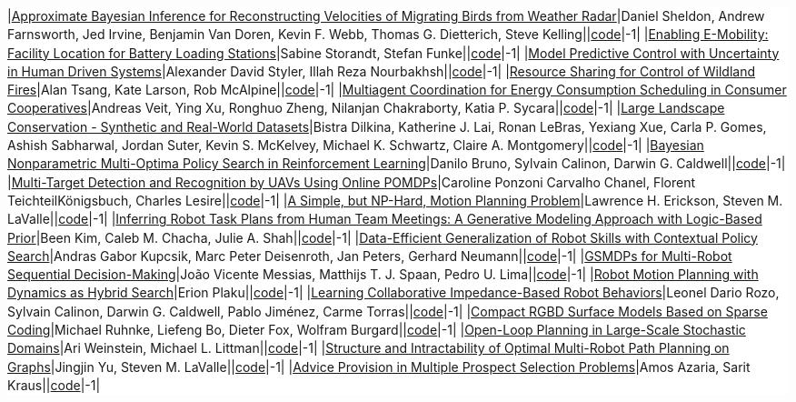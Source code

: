 |[Approximate Bayesian Inference for Reconstructing Velocities of Migrating Birds from Weather Radar](http://www.aaai.org/ocs/index.php/AAAI/AAAI13/paper/view/6468)|Daniel Sheldon, Andrew Farnsworth, Jed Irvine, Benjamin Van Doren, Kevin F. Webb, Thomas G. Dietterich, Steve Kelling||[code](https://paperswithcode.com/search?q_meta=&q_type=&q=Approximate+Bayesian+Inference+for+Reconstructing+Velocities+of+Migrating+Birds+from+Weather+Radar)|-1|
|[Enabling E-Mobility: Facility Location for Battery Loading Stations](http://www.aaai.org/ocs/index.php/AAAI/AAAI13/paper/view/6239)|Sabine Storandt, Stefan Funke||[code](https://paperswithcode.com/search?q_meta=&q_type=&q=Enabling+E-Mobility:+Facility+Location+for+Battery+Loading+Stations)|-1|
|[Model Predictive Control with Uncertainty in Human Driven Systems](http://www.aaai.org/ocs/index.php/AAAI/AAAI13/paper/view/6487)|Alexander David Styler, Illah Reza Nourbakhsh||[code](https://paperswithcode.com/search?q_meta=&q_type=&q=Model+Predictive+Control+with+Uncertainty+in+Human+Driven+Systems)|-1|
|[Resource Sharing for Control of Wildland Fires](http://www.aaai.org/ocs/index.php/AAAI/AAAI13/paper/view/6404)|Alan Tsang, Kate Larson, Rob McAlpine||[code](https://paperswithcode.com/search?q_meta=&q_type=&q=Resource+Sharing+for+Control+of+Wildland+Fires)|-1|
|[Multiagent Coordination for Energy Consumption Scheduling in Consumer Cooperatives](http://www.aaai.org/ocs/index.php/AAAI/AAAI13/paper/view/6352)|Andreas Veit, Ying Xu, Ronghuo Zheng, Nilanjan Chakraborty, Katia P. Sycara||[code](https://paperswithcode.com/search?q_meta=&q_type=&q=Multiagent+Coordination+for+Energy+Consumption+Scheduling+in+Consumer+Cooperatives)|-1|
|[Large Landscape Conservation - Synthetic and Real-World Datasets](http://www.aaai.org/ocs/index.php/AAAI/AAAI13/paper/view/6490)|Bistra Dilkina, Katherine J. Lai, Ronan LeBras, Yexiang Xue, Carla P. Gomes, Ashish Sabharwal, Jordan Suter, Kevin S. McKelvey, Michael K. Schwartz, Claire A. Montgomery||[code](https://paperswithcode.com/search?q_meta=&q_type=&q=Large+Landscape+Conservation+-+Synthetic+and+Real-World+Datasets)|-1|
|[Bayesian Nonparametric Multi-Optima Policy Search in Reinforcement Learning](http://www.aaai.org/ocs/index.php/AAAI/AAAI13/paper/view/6213)|Danilo Bruno, Sylvain Calinon, Darwin G. Caldwell||[code](https://paperswithcode.com/search?q_meta=&q_type=&q=Bayesian+Nonparametric+Multi-Optima+Policy+Search+in+Reinforcement+Learning)|-1|
|[Multi-Target Detection and Recognition by UAVs Using Online POMDPs](http://www.aaai.org/ocs/index.php/AAAI/AAAI13/paper/view/6435)|Caroline Ponzoni Carvalho Chanel, Florent TeichteilKönigsbuch, Charles Lesire||[code](https://paperswithcode.com/search?q_meta=&q_type=&q=Multi-Target+Detection+and+Recognition+by+UAVs+Using+Online+POMDPs)|-1|
|[A Simple, but NP-Hard, Motion Planning Problem](http://www.aaai.org/ocs/index.php/AAAI/AAAI13/paper/view/6280)|Lawrence H. Erickson, Steven M. LaValle||[code](https://paperswithcode.com/search?q_meta=&q_type=&q=A+Simple,+but+NP-Hard,+Motion+Planning+Problem)|-1|
|[Inferring Robot Task Plans from Human Team Meetings: A Generative Modeling Approach with Logic-Based Prior](http://www.aaai.org/ocs/index.php/AAAI/AAAI13/paper/view/6394)|Been Kim, Caleb M. Chacha, Julie A. Shah||[code](https://paperswithcode.com/search?q_meta=&q_type=&q=Inferring+Robot+Task+Plans+from+Human+Team+Meetings:+A+Generative+Modeling+Approach+with+Logic-Based+Prior)|-1|
|[Data-Efficient Generalization of Robot Skills with Contextual Policy Search](http://www.aaai.org/ocs/index.php/AAAI/AAAI13/paper/view/6322)|Andras Gabor Kupcsik, Marc Peter Deisenroth, Jan Peters, Gerhard Neumann||[code](https://paperswithcode.com/search?q_meta=&q_type=&q=Data-Efficient+Generalization+of+Robot+Skills+with+Contextual+Policy+Search)|-1|
|[GSMDPs for Multi-Robot Sequential Decision-Making](http://www.aaai.org/ocs/index.php/AAAI/AAAI13/paper/view/6432)|João Vicente Messias, Matthijs T. J. Spaan, Pedro U. Lima||[code](https://paperswithcode.com/search?q_meta=&q_type=&q=GSMDPs+for+Multi-Robot+Sequential+Decision-Making)|-1|
|[Robot Motion Planning with Dynamics as Hybrid Search](http://www.aaai.org/ocs/index.php/AAAI/AAAI13/paper/view/6254)|Erion Plaku||[code](https://paperswithcode.com/search?q_meta=&q_type=&q=Robot+Motion+Planning+with+Dynamics+as+Hybrid+Search)|-1|
|[Learning Collaborative Impedance-Based Robot Behaviors](http://www.aaai.org/ocs/index.php/AAAI/AAAI13/paper/view/6243)|Leonel Dario Rozo, Sylvain Calinon, Darwin G. Caldwell, Pablo Jiménez, Carme Torras||[code](https://paperswithcode.com/search?q_meta=&q_type=&q=Learning+Collaborative+Impedance-Based+Robot+Behaviors)|-1|
|[Compact RGBD Surface Models Based on Sparse Coding](http://www.aaai.org/ocs/index.php/AAAI/AAAI13/paper/view/6400)|Michael Ruhnke, Liefeng Bo, Dieter Fox, Wolfram Burgard||[code](https://paperswithcode.com/search?q_meta=&q_type=&q=Compact+RGBD+Surface+Models+Based+on+Sparse+Coding)|-1|
|[Open-Loop Planning in Large-Scale Stochastic Domains](http://www.aaai.org/ocs/index.php/AAAI/AAAI13/paper/view/6341)|Ari Weinstein, Michael L. Littman||[code](https://paperswithcode.com/search?q_meta=&q_type=&q=Open-Loop+Planning+in+Large-Scale+Stochastic+Domains)|-1|
|[Structure and Intractability of Optimal Multi-Robot Path Planning on Graphs](http://www.aaai.org/ocs/index.php/AAAI/AAAI13/paper/view/6111)|Jingjin Yu, Steven M. LaValle||[code](https://paperswithcode.com/search?q_meta=&q_type=&q=Structure+and+Intractability+of+Optimal+Multi-Robot+Path+Planning+on+Graphs)|-1|
|[Advice Provision in Multiple Prospect Selection Problems](http://www.aaai.org/ocs/index.php/AAAI/AAAI13/paper/view/6197)|Amos Azaria, Sarit Kraus||[code](https://paperswithcode.com/search?q_meta=&q_type=&q=Advice+Provision+in+Multiple+Prospect+Selection+Problems)|-1|